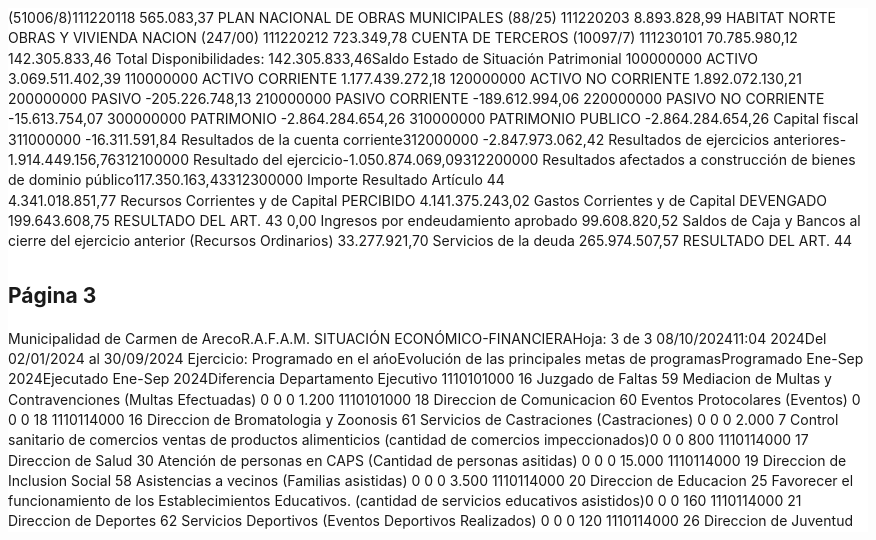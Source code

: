 (51006/8)111220118 565.083,37
PLAN NACIONAL DE OBRAS MUNICIPALES (88/25) 111220203 8.893.828,99
HABITAT NORTE OBRAS Y VIVIENDA NACION (247/00) 111220212 723.349,78
CUENTA DE TERCEROS (10097/7) 111230101 70.785.980,12
142.305.833,46 Total Disponibilidades:
142.305.833,46Saldo Estado de Situación Patrimonial
100000000 ACTIVO 3.069.511.402,39
110000000 ACTIVO CORRIENTE 1.177.439.272,18
120000000 ACTIVO NO CORRIENTE 1.892.072.130,21
200000000 PASIVO -205.226.748,13
210000000 PASIVO CORRIENTE -189.612.994,06
220000000 PASIVO NO CORRIENTE -15.613.754,07
300000000 PATRIMONIO -2.864.284.654,26
310000000 PATRIMONIO PUBLICO -2.864.284.654,26
Capital fiscal 311000000 -16.311.591,84
Resultados de la cuenta
corriente312000000 -2.847.973.062,42
Resultados de ejercicios
anteriores-1.914.449.156,76312100000
Resultado del ejercicio-1.050.874.069,09312200000
Resultados afectados a
construcción de bienes de
dominio público117.350.163,43312300000
Importe Resultado Artículo 44  
4.341.018.851,77 Recursos Corrientes y de Capital PERCIBIDO
4.141.375.243,02 Gastos Corrientes y de Capital DEVENGADO
199.643.608,75 RESULTADO DEL ART. 43
0,00 Ingresos por endeudamiento aprobado
99.608.820,52 Saldos de Caja y Bancos al cierre del ejercicio anterior (Recursos Ordinarios)
33.277.921,70 Servicios de la deuda
265.974.507,57 RESULTADO DEL ART. 44

## Página 3

Municipalidad de
Carmen de ArecoR.A.F.A.M.
SITUACIÓN ECONÓMICO-FINANCIERAHoja: 3 de 3
08/10/202411:04
2024Del 02/01/2024 al 30/09/2024
Ejercicio:
Programado
en el ańoEvolución de las principales metas de programasProgramado
Ene-Sep 2024Ejecutado
Ene-Sep 2024Diferencia
Departamento Ejecutivo
1110101000 16 Juzgado de Faltas
59 Mediacion de Multas y Contravenciones (Multas Efectuadas) 0 0 0 1.200
1110101000 18 Direccion de Comunicacion
60 Eventos Protocolares (Eventos) 0 0 0 18
1110114000 16 Direccion de Bromatologia y Zoonosis
61 Servicios de Castraciones (Castraciones) 0 0 0 2.000
7 Control sanitario de comercios  ventas de productos alimenticios
(cantidad de comercios impeccionados)0 0 0 800
1110114000 17 Direccion de Salud
30 Atención de personas en CAPS (Cantidad de personas asitidas) 0 0 0 15.000
1110114000 19 Direccion de Inclusion Social
58 Asistencias a vecinos (Familias asistidas) 0 0 0 3.500
1110114000 20 Direccion de Educacion
25 Favorecer el funcionamiento de los Establecimientos Educativos.
(cantidad de servicios educativos asistidos)0 0 0 160
1110114000 21 Direccion de Deportes
62 Servicios Deportivos (Eventos Deportivos Realizados) 0 0 0 120
1110114000 26 Direccion de Juventud